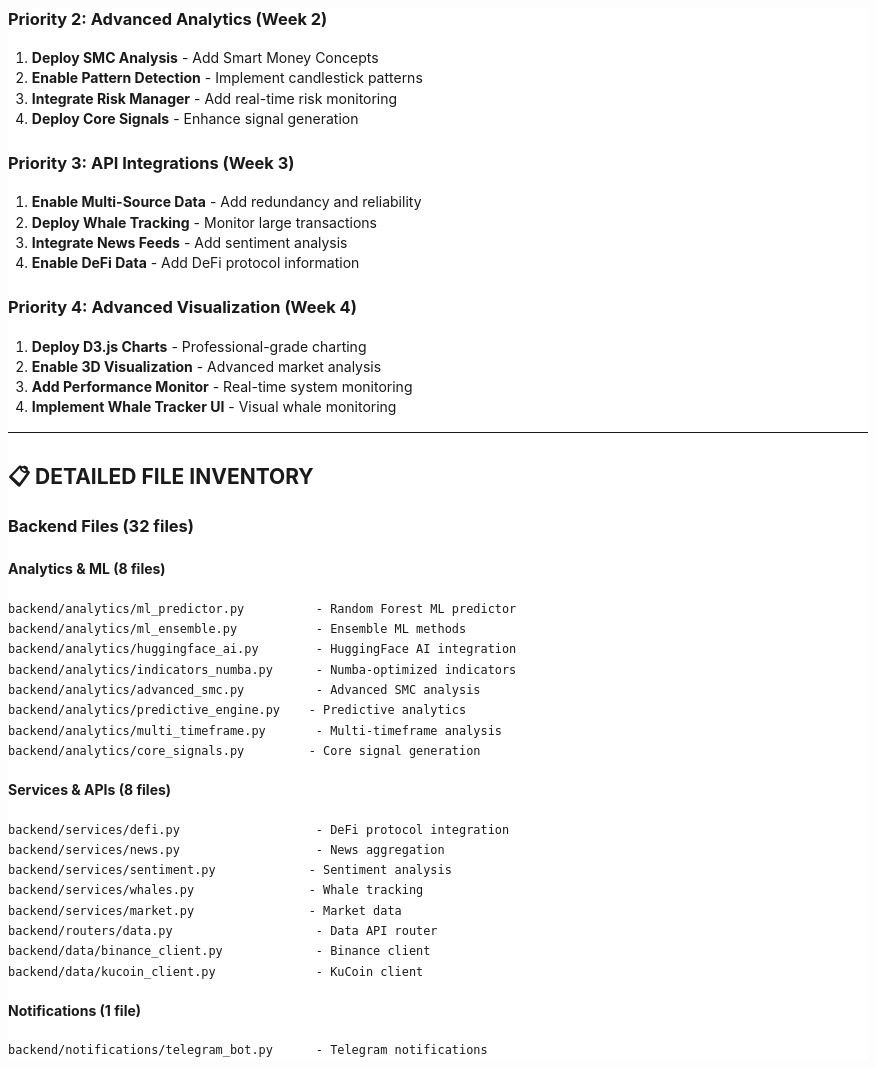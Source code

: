 ### Priority 2: Advanced Analytics (Week 2)
1. **Deploy SMC Analysis** - Add Smart Money Concepts
2. **Enable Pattern Detection** - Implement candlestick patterns
3. **Integrate Risk Manager** - Add real-time risk monitoring
4. **Deploy Core Signals** - Enhance signal generation

### Priority 3: API Integrations (Week 3)
1. **Enable Multi-Source Data** - Add redundancy and reliability
2. **Deploy Whale Tracking** - Monitor large transactions
3. **Integrate News Feeds** - Add sentiment analysis
4. **Enable DeFi Data** - Add DeFi protocol information

### Priority 4: Advanced Visualization (Week 4)
1. **Deploy D3.js Charts** - Professional-grade charting
2. **Enable 3D Visualization** - Advanced market analysis
3. **Add Performance Monitor** - Real-time system monitoring
4. **Implement Whale Tracker UI** - Visual whale monitoring

---

## 📋 DETAILED FILE INVENTORY

### Backend Files (32 files)

#### Analytics & ML (8 files)
```
backend/analytics/ml_predictor.py          - Random Forest ML predictor
backend/analytics/ml_ensemble.py           - Ensemble ML methods
backend/analytics/huggingface_ai.py        - HuggingFace AI integration
backend/analytics/indicators_numba.py      - Numba-optimized indicators
backend/analytics/advanced_smc.py          - Advanced SMC analysis
backend/analytics/predictive_engine.py    - Predictive analytics
backend/analytics/multi_timeframe.py       - Multi-timeframe analysis
backend/analytics/core_signals.py         - Core signal generation
```

#### Services & APIs (8 files)
```
backend/services/defi.py                   - DeFi protocol integration
backend/services/news.py                   - News aggregation
backend/services/sentiment.py             - Sentiment analysis
backend/services/whales.py                - Whale tracking
backend/services/market.py                - Market data
backend/routers/data.py                    - Data API router
backend/data/binance_client.py             - Binance client
backend/data/kucoin_client.py              - KuCoin client
```

#### Notifications (1 file)
```
backend/notifications/telegram_bot.py      - Telegram notifications
```
